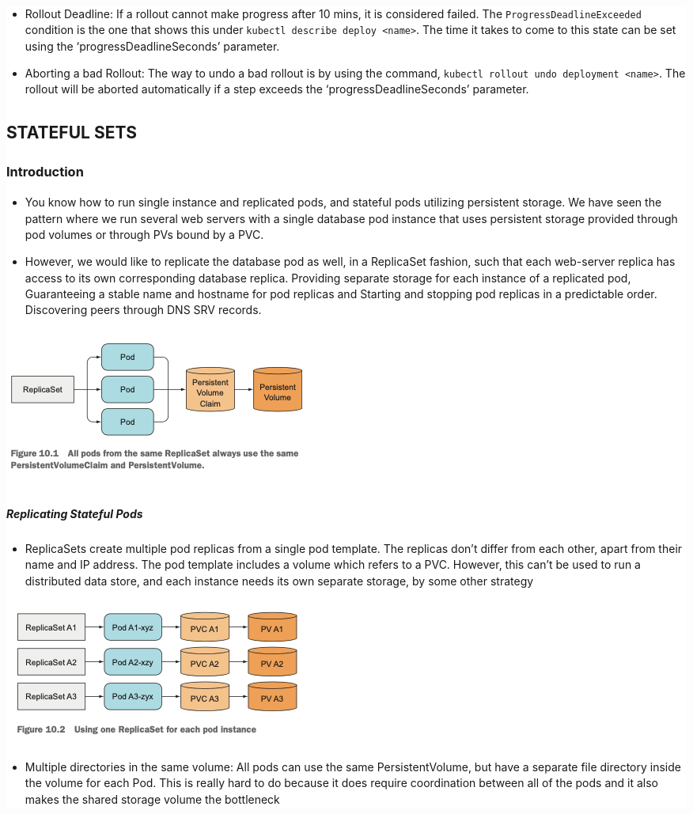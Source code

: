 - Rollout Deadline: If a rollout cannot make progress after 10 mins, it is considered failed. The `ProgressDeadlineExceeded` condition is the one that shows this under `kubectl describe deploy <name>`. The time it takes to come to this state can be set using the ‘progressDeadlineSeconds’ parameter.

- Aborting a bad Rollout: The way to undo a bad rollout is by using the command, `kubectl rollout undo deployment <name>`. The rollout will be aborted automatically if a step exceeds the ‘progressDeadlineSeconds’ parameter.


## STATEFUL SETS
### Introduction
- You know how to run single instance and replicated pods, and stateful pods utilizing persistent storage. We have seen the pattern where we run several web servers with a single database pod instance that uses persistent storage provided through pod volumes or through PVs bound by a PVC.

- However, we would like to replicate the database pod as well, in a ReplicaSet fashion, such that each web-server replica has access to its own corresponding database replica.  Providing separate storage for each instance of a replicated pod, Guaranteeing a stable name and hostname for pod replicas and Starting and stopping pod replicas in a predictable order.  Discovering peers through DNS SRV records.

![stateful](content/chapter10/0.png)

##### Replicating Stateful Pods
- ReplicaSets create multiple pod replicas from a single pod template. The replicas don’t differ from each other, apart from their name and IP address. The pod template includes a volume which refers to a PVC. However, this can’t be used to run a distributed data store, and each instance needs its own separate storage, by some other strategy

![stateful](content/chapter10/1.png)

- Multiple directories in the same volume: All pods can use the same PersistentVolume, but have a separate file directory inside the volume for each Pod. This is really hard to do because it does require coordination between all of the pods and it also makes the shared storage volume the bottleneck
